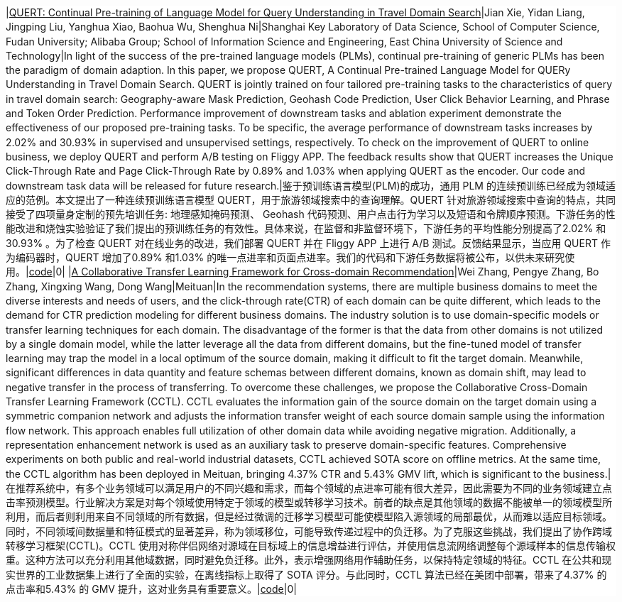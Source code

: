 |[QUERT: Continual Pre-training of Language Model for Query Understanding in Travel Domain Search](https://doi.org/10.1145/3580305.3599891)|Jian Xie, Yidan Liang, Jingping Liu, Yanghua Xiao, Baohua Wu, Shenghua Ni|Shanghai Key Laboratory of Data Science, School of Computer Science, Fudan University; Alibaba Group; School of Information Science and Engineering, East China University of Science and Technology|In light of the success of the pre-trained language models (PLMs), continual pre-training of generic PLMs has been the paradigm of domain adaption. In this paper, we propose QUERT, A Continual Pre-trained Language Model for QUERy Understanding in Travel Domain Search. QUERT is jointly trained on four tailored pre-training tasks to the characteristics of query in travel domain search: Geography-aware Mask Prediction, Geohash Code Prediction, User Click Behavior Learning, and Phrase and Token Order Prediction. Performance improvement of downstream tasks and ablation experiment demonstrate the effectiveness of our proposed pre-training tasks. To be specific, the average performance of downstream tasks increases by 2.02% and 30.93% in supervised and unsupervised settings, respectively. To check on the improvement of QUERT to online business, we deploy QUERT and perform A/B testing on Fliggy APP. The feedback results show that QUERT increases the Unique Click-Through Rate and Page Click-Through Rate by 0.89% and 1.03% when applying QUERT as the encoder. Our code and downstream task data will be released for future research.|鉴于预训练语言模型(PLM)的成功，通用 PLM 的连续预训练已经成为领域适应的范例。本文提出了一种连续预训练语言模型 QUERT，用于旅游领域搜索中的查询理解。QUERT 针对旅游领域搜索中查询的特点，共同接受了四项量身定制的预先培训任务: 地理感知掩码预测、 Geohash 代码预测、用户点击行为学习以及短语和令牌顺序预测。下游任务的性能改进和烧蚀实验验证了我们提出的预训练任务的有效性。具体来说，在监督和非监督环境下，下游任务的平均性能分别提高了2.02% 和30.93% 。为了检查 QUERT 对在线业务的改进，我们部署 QUERT 并在 Fliggy APP 上进行 A/B 测试。反馈结果显示，当应用 QUERT 作为编码器时，QUERT 增加了0.89% 和1.03% 的唯一点进率和页面点进率。我们的代码和下游任务数据将被公布，以供未来研究使用。|[code](https://paperswithcode.com/search?q_meta=&q_type=&q=QUERT:+Continual+Pre-training+of+Language+Model+for+Query+Understanding+in+Travel+Domain+Search)|0|
|[A Collaborative Transfer Learning Framework for Cross-domain Recommendation](https://doi.org/10.1145/3580305.3599758)|Wei Zhang, Pengye Zhang, Bo Zhang, Xingxing Wang, Dong Wang|Meituan|In the recommendation systems, there are multiple business domains to meet the diverse interests and needs of users, and the click-through rate(CTR) of each domain can be quite different, which leads to the demand for CTR prediction modeling for different business domains. The industry solution is to use domain-specific models or transfer learning techniques for each domain. The disadvantage of the former is that the data from other domains is not utilized by a single domain model, while the latter leverage all the data from different domains, but the fine-tuned model of transfer learning may trap the model in a local optimum of the source domain, making it difficult to fit the target domain. Meanwhile, significant differences in data quantity and feature schemas between different domains, known as domain shift, may lead to negative transfer in the process of transferring. To overcome these challenges, we propose the Collaborative Cross-Domain Transfer Learning Framework (CCTL). CCTL evaluates the information gain of the source domain on the target domain using a symmetric companion network and adjusts the information transfer weight of each source domain sample using the information flow network. This approach enables full utilization of other domain data while avoiding negative migration. Additionally, a representation enhancement network is used as an auxiliary task to preserve domain-specific features. Comprehensive experiments on both public and real-world industrial datasets, CCTL achieved SOTA score on offline metrics. At the same time, the CCTL algorithm has been deployed in Meituan, bringing 4.37% CTR and 5.43% GMV lift, which is significant to the business.|在推荐系统中，有多个业务领域可以满足用户的不同兴趣和需求，而每个领域的点进率可能有很大差异，因此需要为不同的业务领域建立点击率预测模型。行业解决方案是对每个领域使用特定于领域的模型或转移学习技术。前者的缺点是其他领域的数据不能被单一的领域模型所利用，而后者则利用来自不同领域的所有数据，但是经过微调的迁移学习模型可能使模型陷入源领域的局部最优，从而难以适应目标领域。同时，不同领域间数据量和特征模式的显著差异，称为领域移位，可能导致传递过程中的负迁移。为了克服这些挑战，我们提出了协作跨域转移学习框架(CCTL)。CCTL 使用对称伴侣网络对源域在目标域上的信息增益进行评估，并使用信息流网络调整每个源域样本的信息传输权重。这种方法可以充分利用其他域数据，同时避免负迁移。此外，表示增强网络用作辅助任务，以保持特定领域的特征。CCTL 在公共和现实世界的工业数据集上进行了全面的实验，在离线指标上取得了 SOTA 评分。与此同时，CCTL 算法已经在美团中部署，带来了4.37% 的点击率和5.43% 的 GMV 提升，这对业务具有重要意义。|[code](https://paperswithcode.com/search?q_meta=&q_type=&q=A+Collaborative+Transfer+Learning+Framework+for+Cross-domain+Recommendation)|0|
